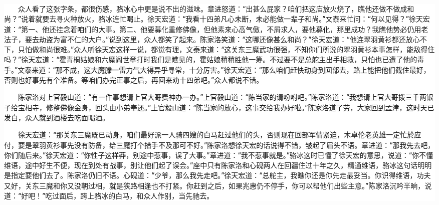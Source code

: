 　　众人看了这张字条，都很伤感，骆冰心中更是说不出的滋味。章进怒道：“出甚么屁家？咱们把这庙放火烧了，瞧他还做不做成和尚？”说着就要去寻火种放火，骆冰连忙喝止。徐天宏道：“我看十四弟凡心未断，未必能做一辈子和尚。”文泰来忙问：“何以见得？”徐天宏道：“第一、他还挂念着咱们的大事。第二、他要募化重修佛像，但他素来心高气傲，不屑求人，要他募化，那里成功？我瞧他势必仍用老法子，要去劫盗为富不仁的大户。”说到这里，众人都笑了起来。陈家洛笑道：“这哪还像甚么和尚？”徐天宏道：“他连翠羽黄衫都还放心不下，只怕做和尚很难。”众人听徐天宏这样一说，都觉有理，文泰来道：“这关东三魔武功很强，不知你们所说的翠羽黄衫本事怎样，能敌得住吗？”徐天宏道：“霍青桐姑娘和六魔阎世章打时我们是瞧见的，霍姑娘稍稍胜他一筹。不过要不是总舵主出手相救，只怕也已遭了他的毒手。”文泰来道：“那不成，这大魔滕一雷力气大得异乎寻常，十分厉害。”徐天宏道：“那么咱们赶快动身到回部去，路上能把他们截住最好，否则也好事先有个准备。等咱们办完正事之后，再回来劝十四弟吧。”众人都说不错。

　　陈家洛对上官毅山道：“有一件事想请上官大哥费神办一办。”上官毅山道：“陈当家的请吩咐吧。”陈家洛道：“我想请上官大哥拨三千两银子给宝相寺，修整佛像金身，回头由小弟奉还。”上官毅山道：“陈当家的放心，这事交给我办好啦。”陈家洛道了劳，大家回到孟津，这时天已发白，众人就到酒楼去吃面喝酒。

　　徐天宏道：“那关东三魔既已动身，咱们最好派一人骑四嫂的白马赶过他们的头，否则现在回部军情紧迫，木卓伦老英雄一定忙於应付，要是翠羽黄衫事先没有防备，给三魔打个措手不及那可不好。”陈家洛想徐天宏的话说得不错，皱起了眉头不语。章进道：“那我先去吧，你们随后来。”徐天宏道：“你性子这样莽，别途中惹事，误了大事。”章进道：“我不惹事就是。”骆冰这时已懂了徐天宏的意思，说道：“你不懂维语，途中好生不便，现在到处有战事，别让他们起了误会。”座中只有陈家洛和心砚两人在回疆住过十年之久，精通维语，骆冰这句话明明是指定要他们去了。陈家洛仍旧不语。心砚道：“少爷，那么我先走吧。”徐天宏道：“总舵主，我瞧你还是你先走最妥当。你识得维语，功夫又好，关东三魔和你又没朝过相，就是狭路相逢也不打紧。你赶到之后，如果兆惠仍不停手，你可以帮他们出些主意。”陈家洛沉吟半晌，说道：“好吧！”吃过面后，跨上骆冰的白马，和众人作别，当先驰去。